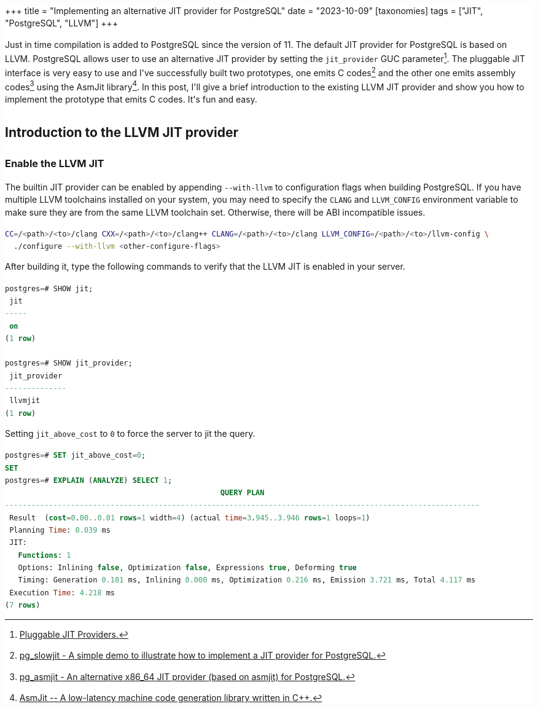 +++
title = "Implementing an alternative JIT provider for PostgreSQL"
date = "2023-10-09"
[taxonomies]
tags = ["JIT", "PostgreSQL", "LLVM"]
+++

Just in time compilation is added to PostgreSQL since the version of 11. The default JIT provider for PostgreSQL is based on LLVM. PostgreSQL allows user to use an alternative JIT provider by setting the `jit_provider` GUC parameter[^1]. The pluggable JIT interface is very easy to use and I've successfully built two prototypes, one emits C codes[^2] and the other one emits assembly codes[^3] using the AsmJit library[^4]. In this post, I'll give a brief introduction to the existing LLVM JIT provider and show you how to implement the prototype that emits C codes. It's fun and easy.

## Introduction to the LLVM JIT provider

### Enable the LLVM JIT

The builtin JIT provider can be enabled by appending `--with-llvm` to configuration flags when building PostgreSQL. If you have multiple LLVM toolchains installed on your system, you may need to specify the `CLANG` and `LLVM_CONFIG` environment variable to make sure they are from the same LLVM toolchain set. Otherwise, there will be ABI incompatible issues.

```bash
CC=/<path>/<to>/clang CXX=/<path>/<to>/clang++ CLANG=/<path>/<to>/clang LLVM_CONFIG=/<path>/<to>/llvm-config \
  ./configure --with-llvm <other-configure-flags>
```

After building it, type the following commands to verify that the LLVM JIT is enabled in your server.

```sql
postgres=# SHOW jit;
 jit
-----
 on
(1 row)

postgres=# SHOW jit_provider;
 jit_provider
--------------
 llvmjit
(1 row)

```

Setting `jit_above_cost` to `0` to force the server to jit the query.

```sql
postgres=# SET jit_above_cost=0;
SET
postgres=# EXPLAIN (ANALYZE) SELECT 1;
                                                 QUERY PLAN
------------------------------------------------------------------------------------------------------------
 Result  (cost=0.00..0.01 rows=1 width=4) (actual time=3.945..3.946 rows=1 loops=1)
 Planning Time: 0.039 ms
 JIT:
   Functions: 1
   Options: Inlining false, Optimization false, Expressions true, Deforming true
   Timing: Generation 0.181 ms, Inlining 0.000 ms, Optimization 0.216 ms, Emission 3.721 ms, Total 4.117 ms
 Execution Time: 4.218 ms
(7 rows)
```


[^1]: [Pluggable JIT Providers.](https://www.postgresql.org/docs/16/jit-extensibility.html)
[^2]: [pg_slowjit - A simple demo to illustrate how to implement a JIT provider for PostgreSQL.](https://github.com/higuoxing/pg_slowjit)
[^3]: [pg_asmjit - An alternative x86_64 JIT provider (based on asmjit) for PostgreSQL.](https://github.com/higuoxing/pg_asmjit)
[^4]: [AsmJit -- A low-latency machine code generation library written in C++.](https://asmjit.com/)
[^5]: [Extension Building Infrastructure](https://www.postgresql.org/docs/current/extend-pgxs.html)
[^6]: [Query Compilation & JIT Code Generation (CMU Advanced Databases / Spring 2023) ](https://www.youtube.com/watch?v=eurwtUhY5fk)